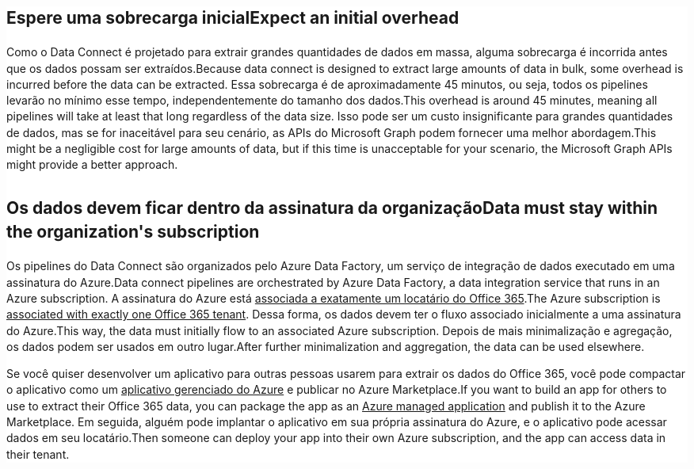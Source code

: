 ## <a name="expect-an-initial-overhead"></a><span data-ttu-id="053e1-114">Espere uma sobrecarga inicial</span><span class="sxs-lookup"><span data-stu-id="053e1-114">Expect an initial overhead</span></span>

<span data-ttu-id="053e1-115">Como o Data Connect é projetado para extrair grandes quantidades de dados em massa, alguma sobrecarga é incorrida antes que os dados possam ser extraídos.</span><span class="sxs-lookup"><span data-stu-id="053e1-115">Because data connect is designed to extract large amounts of data in bulk, some overhead is incurred before the data can be extracted.</span></span> <span data-ttu-id="053e1-116">Essa sobrecarga é de aproximadamente 45 minutos, ou seja, todos os pipelines levarão no mínimo esse tempo, independentemente do tamanho dos dados.</span><span class="sxs-lookup"><span data-stu-id="053e1-116">This overhead is around 45 minutes, meaning all pipelines will take at least that long regardless of the data size.</span></span> <span data-ttu-id="053e1-117">Isso pode ser um custo insignificante para grandes quantidades de dados, mas se for inaceitável para seu cenário, as APIs do Microsoft Graph podem fornecer uma melhor abordagem.</span><span class="sxs-lookup"><span data-stu-id="053e1-117">This might be a negligible cost for large amounts of data, but if this time is unacceptable for your scenario, the Microsoft Graph APIs might provide a better approach.</span></span>

## <a name="data-must-stay-within-the-organizations-subscription"></a><span data-ttu-id="053e1-118">Os dados devem ficar dentro da assinatura da organização</span><span class="sxs-lookup"><span data-stu-id="053e1-118">Data must stay within the organization's subscription</span></span>

<span data-ttu-id="053e1-119">Os pipelines do Data Connect são organizados pelo Azure Data Factory, um serviço de integração de dados executado em uma assinatura do Azure.</span><span class="sxs-lookup"><span data-stu-id="053e1-119">Data connect pipelines are orchestrated by Azure Data Factory, a data integration service that runs in an Azure subscription.</span></span> <span data-ttu-id="053e1-120">A assinatura do Azure está [associada a exatamente um locatário do Office 365](https://docs.microsoft.com/pt-BR/azure/active-directory/fundamentals/active-directory-how-subscriptions-associated-directory).</span><span class="sxs-lookup"><span data-stu-id="053e1-120">The Azure subscription is [associated with exactly one Office 365 tenant](https://docs.microsoft.com/pt-BR/azure/active-directory/fundamentals/active-directory-how-subscriptions-associated-directory).</span></span> <span data-ttu-id="053e1-121">Dessa forma, os dados devem ter o fluxo associado inicialmente a uma assinatura do Azure.</span><span class="sxs-lookup"><span data-stu-id="053e1-121">This way, the data must initially flow to an associated Azure subscription.</span></span> <span data-ttu-id="053e1-122">Depois de mais minimalização e agregação, os dados podem ser usados em outro lugar.</span><span class="sxs-lookup"><span data-stu-id="053e1-122">After further minimalization and aggregation, the data can be used elsewhere.</span></span>

<span data-ttu-id="053e1-123">Se você quiser desenvolver um aplicativo para outras pessoas usarem para extrair os dados do Office 365, você pode compactar o aplicativo como um [aplicativo gerenciado do Azure](https://docs.microsoft.com/pt-BR/azure/managed-applications/overview) e publicar no Azure Marketplace.</span><span class="sxs-lookup"><span data-stu-id="053e1-123">If you want to build an app for others to use to extract their Office 365 data, you can package the app as an [Azure managed application](https://docs.microsoft.com/pt-BR/azure/managed-applications/overview) and publish it to the Azure Marketplace.</span></span> <span data-ttu-id="053e1-124">Em seguida, alguém pode implantar o aplicativo em sua própria assinatura do Azure, e o aplicativo pode acessar dados em seu locatário.</span><span class="sxs-lookup"><span data-stu-id="053e1-124">Then someone can deploy your app into their own Azure subscription, and the app can access data in their tenant.</span></span> 
